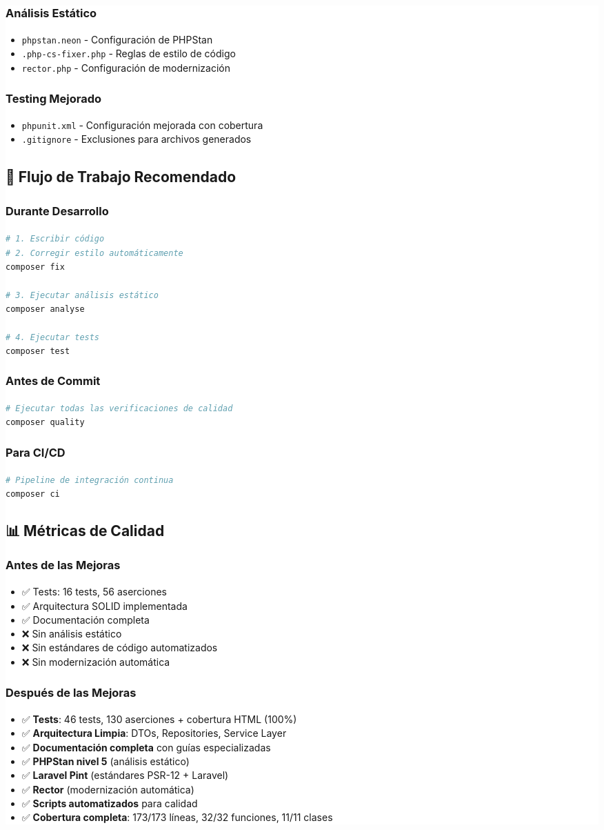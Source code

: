 ### **Análisis Estático**
- `phpstan.neon` - Configuración de PHPStan
- `.php-cs-fixer.php` - Reglas de estilo de código
- `rector.php` - Configuración de modernización

### **Testing Mejorado**
- `phpunit.xml` - Configuración mejorada con cobertura
- `.gitignore` - Exclusiones para archivos generados

## 🎯 Flujo de Trabajo Recomendado

### **Durante Desarrollo**
```bash
# 1. Escribir código
# 2. Corregir estilo automáticamente
composer fix

# 3. Ejecutar análisis estático
composer analyse

# 4. Ejecutar tests
composer test
```

### **Antes de Commit**
```bash
# Ejecutar todas las verificaciones de calidad
composer quality
```

### **Para CI/CD**
```bash
# Pipeline de integración continua
composer ci
```

## 📊 Métricas de Calidad

### **Antes de las Mejoras**
- ✅ Tests: 16 tests, 56 aserciones
- ✅ Arquitectura SOLID implementada
- ✅ Documentación completa
- ❌ Sin análisis estático
- ❌ Sin estándares de código automatizados
- ❌ Sin modernización automática

### **Después de las Mejoras**
- ✅ **Tests**: 46 tests, 130 aserciones + cobertura HTML (100%)
- ✅ **Arquitectura Limpia**: DTOs, Repositories, Service Layer
- ✅ **Documentación completa** con guías especializadas
- ✅ **PHPStan nivel 5** (análisis estático)
- ✅ **Laravel Pint** (estándares PSR-12 + Laravel)
- ✅ **Rector** (modernización automática)
- ✅ **Scripts automatizados** para calidad
- ✅ **Cobertura completa**: 173/173 líneas, 32/32 funciones, 11/11 clases
